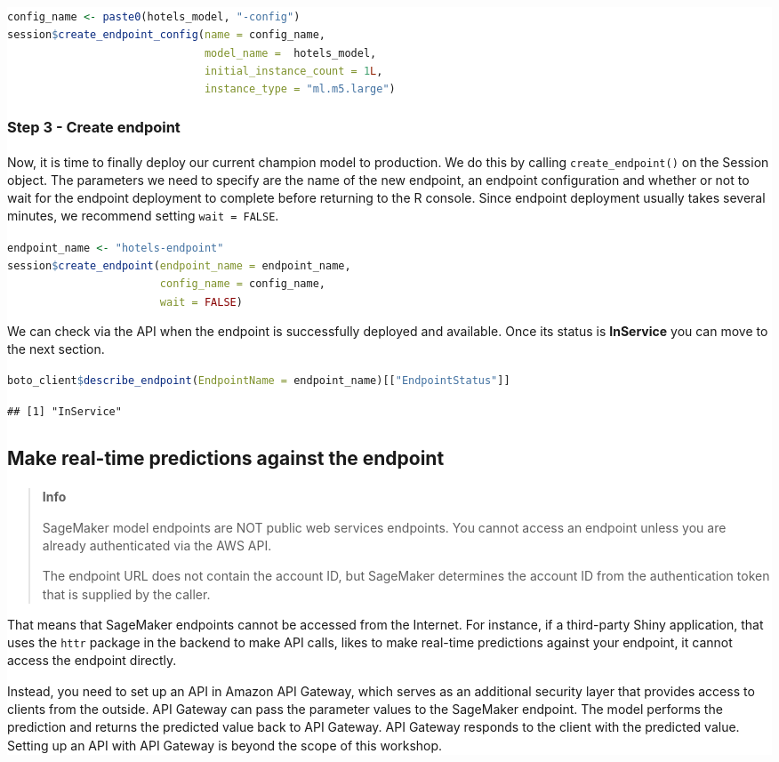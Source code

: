 

```r
config_name <- paste0(hotels_model, "-config")
session$create_endpoint_config(name = config_name,
                               model_name =  hotels_model, 
                               initial_instance_count = 1L, 
                               instance_type = "ml.m5.large")
```

### Step 3 - Create endpoint

Now, it is time to finally deploy our current champion model to production. We do this by calling `create_endpoint()` on the Session object. The parameters we need to specify are the name of the new endpoint, an endpoint configuration and whether or not to wait for the endpoint deployment to complete before returning to the R console. Since endpoint deployment usually takes several minutes, we recommend setting `wait = FALSE`.


```r
endpoint_name <- "hotels-endpoint"
session$create_endpoint(endpoint_name = endpoint_name, 
                        config_name = config_name,
                        wait = FALSE)
```

We can check via the API when the endpoint is successfully deployed and available. Once its status is **InService** you can move to the next section.


```r
boto_client$describe_endpoint(EndpointName = endpoint_name)[["EndpointStatus"]]
```

```
## [1] "InService"
```

## Make real-time predictions against the endpoint

> **Info**
> 
> SageMaker model endpoints are NOT public web services endpoints. You cannot access 
> an endpoint unless you are already authenticated via the AWS API. 
>
> The endpoint URL does not contain the account ID, but SageMaker determines the account
> ID from the authentication token that is supplied by the caller.

That means that SageMaker endpoints cannot be accessed from the Internet. For instance, if a third-party Shiny application, that uses the `httr` package in the backend to make API calls, likes to make real-time predictions against your endpoint, it cannot access the endpoint directly.

Instead, you need to set up an API in Amazon API Gateway, which serves as an additional security layer that provides access to clients from the outside. API Gateway can pass the parameter values to the SageMaker endpoint. The model performs the prediction and returns the predicted value back to API Gateway. API Gateway responds to the client with the predicted value. Setting up an API with API Gateway is beyond the scope of this workshop. 
